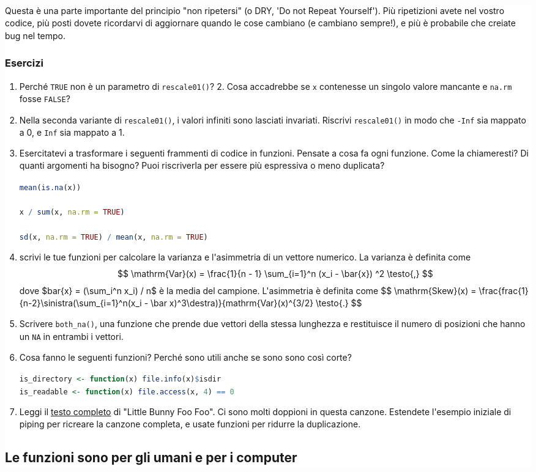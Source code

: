 Questa è una parte importante del principio "non ripetersi" (o DRY, 'Do not Repeat Yourself'). Più ripetizioni avete nel vostro codice, più posti dovete ricordarvi di aggiornare quando le cose cambiano (e cambiano sempre!), e più è probabile che creiate bug nel tempo.

### Esercizi

1.  Perché `TRUE` non è un parametro di `rescale01()`? 2. Cosa accadrebbe se `x` contenesse un singolo valore mancante e `na.rm` fosse `FALSE`?

1.  Nella seconda variante di `rescale01()`, i valori infiniti sono lasciati invariati. Riscrivi `rescale01()` in modo che `-Inf` sia mappato a 0, e `Inf` sia mappato a 1.

1.  Esercitatevi a trasformare i seguenti frammenti di codice in funzioni. Pensate a cosa fa ogni funzione. Come la chiameresti? Di quanti argomenti ha bisogno? Puoi riscriverla per essere più espressiva o meno duplicata?

    
    ```r
    mean(is.na(x))
    
    x / sum(x, na.rm = TRUE)
    
    sd(x, na.rm = TRUE) / mean(x, na.rm = TRUE)
    ```

1. scrivi le tue funzioni per calcolare la varianza e l'asimmetria di un vettore numerico.
    La varianza è definita come
    $$
    \mathrm{Var}(x) = \frac{1}{n - 1} \sum_{i=1}^n (x_i - \bar{x}) ^2 \testo{,}
    $$
    dove $bar{x} = (\sum_i^n x_i) / n$ è la media del campione.
    L'asimmetria è definita come
    $$
    \mathrm{Skew}(x) = \frac{frac{1}{n-2}\sinistra(\sum_{i=1}^n(x_i - \bar x)^3\destra)}{mathrm{Var}(x)^{3/2} \testo{.}
    $$

1.  Scrivere `both_na()`, una funzione che prende due vettori della stessa lunghezza 
    e restituisce il numero di posizioni che hanno un `NA` in entrambi i vettori.

1.  Cosa fanno le seguenti funzioni? Perché sono utili anche se sono
    sono così corte?
    
    
    ```r
    is_directory <- function(x) file.info(x)$isdir
    is_readable <- function(x) file.access(x, 4) == 0
    ```

1.  Leggi il [testo completo](https://en.wikipedia.org/wiki/Little_Bunny_Foo_Foo) 
    di "Little Bunny Foo Foo". Ci sono molti doppioni in questa canzone. 
    Estendete l'esempio iniziale di piping per ricreare la canzone completa, e usate 
    funzioni per ridurre la duplicazione.

## Le funzioni sono per gli umani e per i computer
